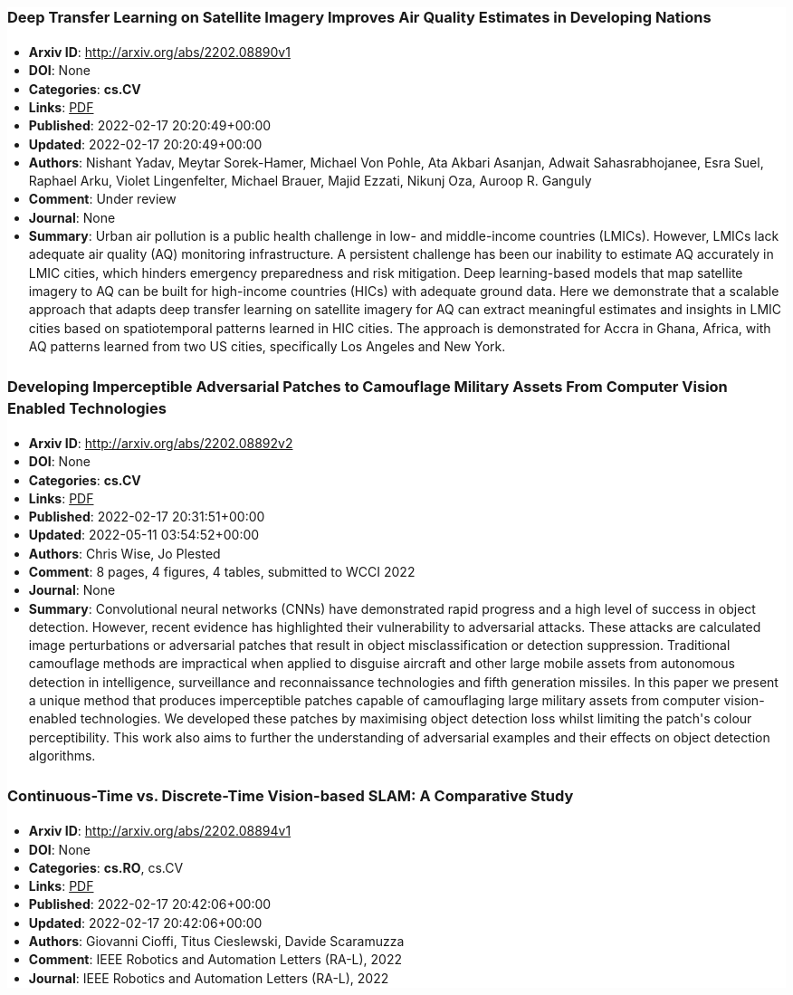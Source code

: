 

### Deep Transfer Learning on Satellite Imagery Improves Air Quality Estimates in Developing Nations
- **Arxiv ID**: http://arxiv.org/abs/2202.08890v1
- **DOI**: None
- **Categories**: **cs.CV**
- **Links**: [PDF](http://arxiv.org/pdf/2202.08890v1)
- **Published**: 2022-02-17 20:20:49+00:00
- **Updated**: 2022-02-17 20:20:49+00:00
- **Authors**: Nishant Yadav, Meytar Sorek-Hamer, Michael Von Pohle, Ata Akbari Asanjan, Adwait Sahasrabhojanee, Esra Suel, Raphael Arku, Violet Lingenfelter, Michael Brauer, Majid Ezzati, Nikunj Oza, Auroop R. Ganguly
- **Comment**: Under review
- **Journal**: None
- **Summary**: Urban air pollution is a public health challenge in low- and middle-income countries (LMICs). However, LMICs lack adequate air quality (AQ) monitoring infrastructure. A persistent challenge has been our inability to estimate AQ accurately in LMIC cities, which hinders emergency preparedness and risk mitigation. Deep learning-based models that map satellite imagery to AQ can be built for high-income countries (HICs) with adequate ground data. Here we demonstrate that a scalable approach that adapts deep transfer learning on satellite imagery for AQ can extract meaningful estimates and insights in LMIC cities based on spatiotemporal patterns learned in HIC cities. The approach is demonstrated for Accra in Ghana, Africa, with AQ patterns learned from two US cities, specifically Los Angeles and New York.



### Developing Imperceptible Adversarial Patches to Camouflage Military Assets From Computer Vision Enabled Technologies
- **Arxiv ID**: http://arxiv.org/abs/2202.08892v2
- **DOI**: None
- **Categories**: **cs.CV**
- **Links**: [PDF](http://arxiv.org/pdf/2202.08892v2)
- **Published**: 2022-02-17 20:31:51+00:00
- **Updated**: 2022-05-11 03:54:52+00:00
- **Authors**: Chris Wise, Jo Plested
- **Comment**: 8 pages, 4 figures, 4 tables, submitted to WCCI 2022
- **Journal**: None
- **Summary**: Convolutional neural networks (CNNs) have demonstrated rapid progress and a high level of success in object detection. However, recent evidence has highlighted their vulnerability to adversarial attacks. These attacks are calculated image perturbations or adversarial patches that result in object misclassification or detection suppression. Traditional camouflage methods are impractical when applied to disguise aircraft and other large mobile assets from autonomous detection in intelligence, surveillance and reconnaissance technologies and fifth generation missiles. In this paper we present a unique method that produces imperceptible patches capable of camouflaging large military assets from computer vision-enabled technologies. We developed these patches by maximising object detection loss whilst limiting the patch's colour perceptibility. This work also aims to further the understanding of adversarial examples and their effects on object detection algorithms.



### Continuous-Time vs. Discrete-Time Vision-based SLAM: A Comparative Study
- **Arxiv ID**: http://arxiv.org/abs/2202.08894v1
- **DOI**: None
- **Categories**: **cs.RO**, cs.CV
- **Links**: [PDF](http://arxiv.org/pdf/2202.08894v1)
- **Published**: 2022-02-17 20:42:06+00:00
- **Updated**: 2022-02-17 20:42:06+00:00
- **Authors**: Giovanni Cioffi, Titus Cieslewski, Davide Scaramuzza
- **Comment**: IEEE Robotics and Automation Letters (RA-L), 2022
- **Journal**: IEEE Robotics and Automation Letters (RA-L), 2022